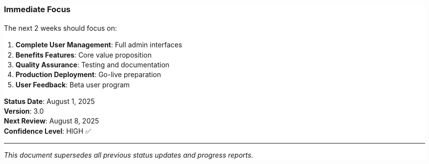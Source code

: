 ### Immediate Focus
The next 2 weeks should focus on:
1. **Complete User Management**: Full admin interfaces
2. **Benefits Features**: Core value proposition
3. **Quality Assurance**: Testing and documentation
4. **Production Deployment**: Go-live preparation
5. **User Feedback**: Beta user program

**Status Date**: August 1, 2025  
**Version**: 3.0  
**Next Review**: August 8, 2025  
**Confidence Level**: HIGH ✅

---

*This document supersedes all previous status updates and progress reports.*
